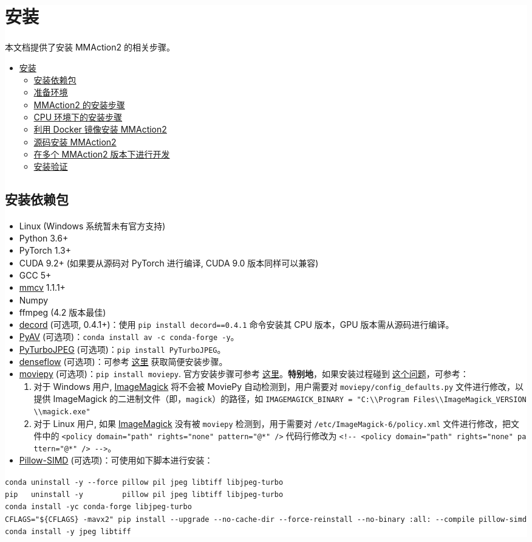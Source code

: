 # 安装

本文档提供了安装 MMAction2 的相关步骤。



- [安装](#安装)
  - [安装依赖包](#安装依赖包)
  - [准备环境](#准备环境)
  - [MMAction2 的安装步骤](#mmaction2-的安装步骤)
  - [CPU 环境下的安装步骤](#cpu-环境下的安装步骤)
  - [利用 Docker 镜像安装 MMAction2](#利用-docker-镜像安装-mmaction2)
  - [源码安装 MMAction2](#源码安装-mmaction2)
  - [在多个 MMAction2 版本下进行开发](#在多个-mmaction2-版本下进行开发)
  - [安装验证](#安装验证)



## 安装依赖包

- Linux (Windows 系统暂未有官方支持)
- Python 3.6+
- PyTorch 1.3+
- CUDA 9.2+ (如果要从源码对 PyTorch 进行编译, CUDA 9.0 版本同样可以兼容)
- GCC 5+
- [mmcv](https://github.com/open-mmlab/mmcv) 1.1.1+
- Numpy
- ffmpeg (4.2 版本最佳)
- [decord](https://github.com/dmlc/decord) (可选项, 0.4.1+)：使用 `pip install decord==0.4.1` 命令安装其 CPU 版本，GPU 版本需从源码进行编译。
- [PyAV](https://github.com/mikeboers/PyAV) (可选项)：`conda install av -c conda-forge -y`。
- [PyTurboJPEG](https://github.com/lilohuang/PyTurboJPEG) (可选项)：`pip install PyTurboJPEG`。
- [denseflow](https://github.com/open-mmlab/denseflow) (可选项)：可参考 [这里](https://github.com/innerlee/setup) 获取简便安装步骤。
- [moviepy](https://zulko.github.io/moviepy/) (可选项)：`pip install moviepy`. 官方安装步骤可参考 [这里](https://zulko.github.io/moviepy/install.html)。**特别地**，如果安装过程碰到 [这个问题](https://github.com/Zulko/moviepy/issues/693)，可参考：
  1. 对于 Windows 用户, [ImageMagick](https://www.imagemagick.org/script/index.php) 将不会被 MoviePy 自动检测到，用户需要对 `moviepy/config_defaults.py` 文件进行修改，以提供 ImageMagick 的二进制文件（即，`magick`）的路径，如 `IMAGEMAGICK_BINARY = "C:\\Program Files\\ImageMagick_VERSION\\magick.exe"`
  2. 对于 Linux 用户, 如果 [ImageMagick](https://www.imagemagick.org/script/index.php) 没有被 `moviepy` 检测到，用于需要对 `/etc/ImageMagick-6/policy.xml` 文件进行修改，把文件中的 `<policy domain="path" rights="none" pattern="@*" />` 代码行修改为 `<!-- <policy domain="path" rights="none" pattern="@*" /> -->`。
- [Pillow-SIMD](https://docs.fast.ai/performance.html#pillow-simd) (可选项)：可使用如下脚本进行安装：

```shell
conda uninstall -y --force pillow pil jpeg libtiff libjpeg-turbo
pip   uninstall -y         pillow pil jpeg libtiff libjpeg-turbo
conda install -yc conda-forge libjpeg-turbo
CFLAGS="${CFLAGS} -mavx2" pip install --upgrade --no-cache-dir --force-reinstall --no-binary :all: --compile pillow-simd
conda install -y jpeg libtiff
```

